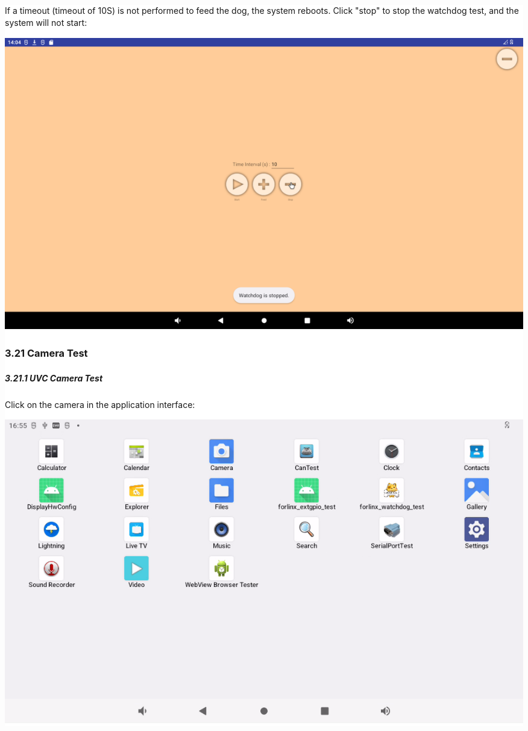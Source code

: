 If a timeout (timeout of 10S) is not performed to feed the dog, the system reboots. Click "stop" to stop the watchdog test, and the system will not start:

![Image](./images/OK3588-C_Android_12_User_Manual/1718940878366_cf33c763_78c0_4f07_8d01_031e915426b6.png)

### **3.21 Camera Test**

##### **3.21.1 UVC Camera Test**

Click on the camera in the application interface:

![Image](./images/OK3588-C_Android_12_User_Manual/79.png)
